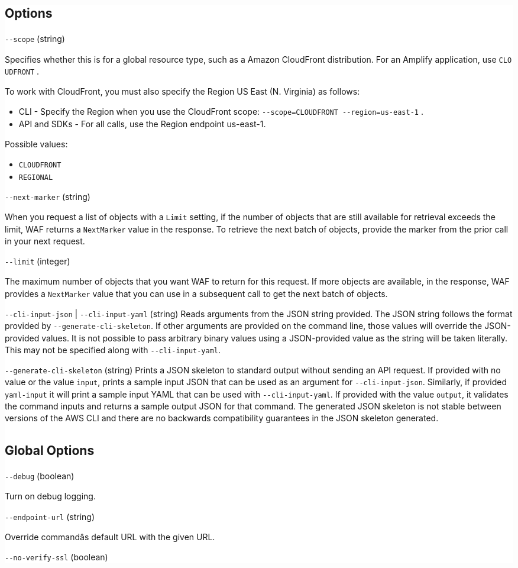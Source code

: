 ## Options

`--scope` (string)

Specifies whether this is for a global resource type, such as a Amazon CloudFront distribution. For an Amplify application, use `CLOUDFRONT` .

To work with CloudFront, you must also specify the Region US East (N. Virginia) as follows:

- CLI - Specify the Region when you use the CloudFront scope: `--scope=CLOUDFRONT --region=us-east-1` .
- API and SDKs - For all calls, use the Region endpoint us-east-1.

Possible values:

- `CLOUDFRONT`
- `REGIONAL`

`--next-marker` (string)

When you request a list of objects with a `Limit` setting, if the number of objects that are still available for retrieval exceeds the limit, WAF returns a `NextMarker` value in the response. To retrieve the next batch of objects, provide the marker from the prior call in your next request.

`--limit` (integer)

The maximum number of objects that you want WAF to return for this request. If more objects are available, in the response, WAF provides a `NextMarker` value that you can use in a subsequent call to get the next batch of objects.

`--cli-input-json` | `--cli-input-yaml` (string)
Reads arguments from the JSON string provided. The JSON string follows the format provided by `--generate-cli-skeleton`. If other arguments are provided on the command line, those values will override the JSON-provided values. It is not possible to pass arbitrary binary values using a JSON-provided value as the string will be taken literally. This may not be specified along with `--cli-input-yaml`.

`--generate-cli-skeleton` (string)
Prints a JSON skeleton to standard output without sending an API request. If provided with no value or the value `input`, prints a sample input JSON that can be used as an argument for `--cli-input-json`. Similarly, if provided `yaml-input` it will print a sample input YAML that can be used with `--cli-input-yaml`. If provided with the value `output`, it validates the command inputs and returns a sample output JSON for that command. The generated JSON skeleton is not stable between versions of the AWS CLI and there are no backwards compatibility guarantees in the JSON skeleton generated.

## Global Options

`--debug` (boolean)

Turn on debug logging.

`--endpoint-url` (string)

Override commandâs default URL with the given URL.

`--no-verify-ssl` (boolean)

